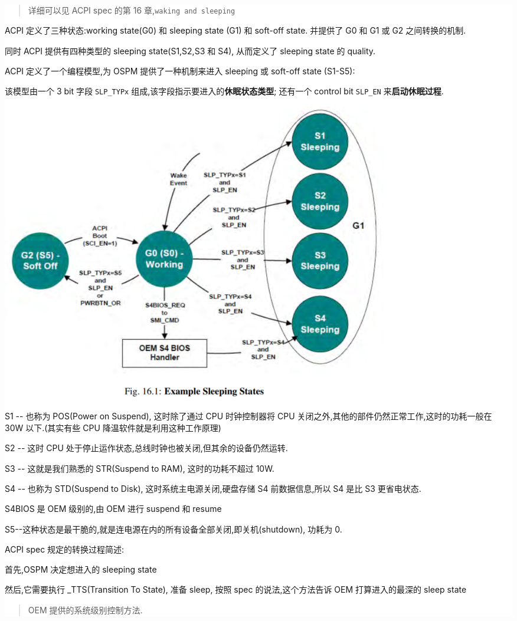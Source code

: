 > 详细可以见 ACPI spec 的第 16 章,`waking and sleeping`

ACPI 定义了三种状态:working state(G0) 和 sleeping state (G1) 和 soft-off state. 并提供了 G0 和 G1 或 G2 之间转换的机制.

同时 ACPI 提供有四种类型的 sleeping state(S1,S2,S3 和 S4), 从而定义了 sleeping state 的 quality.

ACPI 定义了一个编程模型,为 OSPM 提供了一种机制来进入 sleeping 或 soft-off state (S1-S5):

该模型由一个 3 bit 字段 `SLP_TYPx` 组成,该字段指示要进入的**休眠状态类型**; 还有一个 control bit `SLP_EN` 来**启动休眠过程**.

![2023-10-11-10-26-25.png](./images/2023-10-11-10-26-25.png)

S1 -- 也称为 POS(Power on Suspend), 这时除了通过 CPU 时钟控制器将 CPU 关闭之外,其他的部件仍然正常工作,这时的功耗一般在 30W 以下.(其实有些 CPU 降温软件就是利用这种工作原理)

S2 -- 这时 CPU 处于停止运作状态,总线时钟也被关闭,但其余的设备仍然运转.

S3 -- 这就是我们熟悉的 STR(Suspend to RAM), 这时的功耗不超过 10W.

S4 -- 也称为 STD(Suspend to Disk), 这时系统主电源关闭,硬盘存储 S4 前数据信息,所以 S4 是比 S3 更省电状态.

S4BIOS 是 OEM 级别的,由 OEM 进行 suspend 和 resume

S5--这种状态是最干脆的,就是连电源在内的所有设备全部关闭,即关机(shutdown), 功耗为 0.

ACPI spec 规定的转换过程简述:

首先,OSPM 决定想进入的 sleeping state

然后,它需要执行 _TTS(Transition To State), 准备 sleep, 按照 spec 的说法,这个方法告诉 OEM 打算进入的最深的 sleep state

> OEM 提供的系统级别控制方法.
